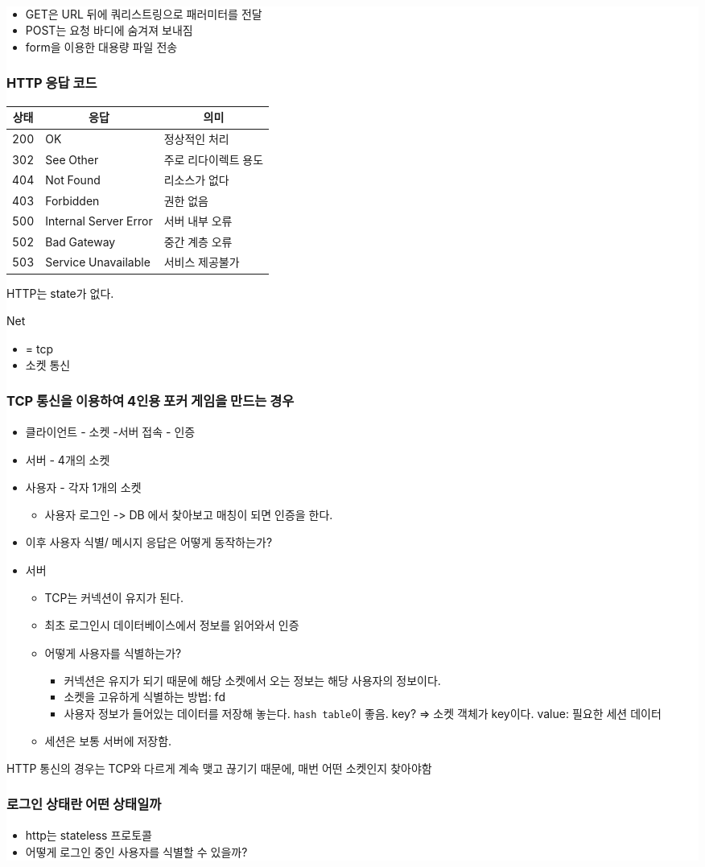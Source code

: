 - GET은 URL 뒤에 쿼리스트링으로 패러미터를 전달
- POST는 요청 바디에 숨겨져 보내짐
- form을 이용한 대용량 파일 전송



### HTTP 응답 코드

| 상태 | 응답                  | 의미                 |
| ---- | --------------------- | -------------------- |
| 200  | OK                    | 정상적인 처리        |
| 302  | See Other             | 주로 리다이렉트 용도 |
| 404  | Not Found             | 리소스가 없다        |
| 403  | Forbidden             | 권한 없음            |
| 500  | Internal Server Error | 서버 내부 오류       |
| 502  | Bad Gateway           | 중간 계층 오류       |
| 503  | Service Unavailable   | 서비스 제공불가      |



HTTP는 state가 없다.

Net
- = tcp
- 소켓 통신

### TCP 통신을 이용하여 4인용 포커 게임을 만드는 경우

- 클라이언트 - 소켓 -서버 접속 - 인증
- 서버 - 4개의 소켓
- 사용자 - 각자 1개의 소켓
  - 사용자 로그인 -> DB 에서 찾아보고 매칭이 되면 인증을 한다.
- 이후 사용자 식별/ 메시지 응답은 어떻게 동작하는가?



- 서버
  - TCP는 커넥션이 유지가 된다.
  - 최초 로그인시 데이터베이스에서 정보를 읽어와서 인증
  
  - 어떻게 사용자를 식별하는가?
    - 커넥션은 유지가 되기 때문에 해당 소켓에서 오는 정보는 해당 사용자의 정보이다.
    - 소켓을 고유하게 식별하는 방법: fd
    - 사용자 정보가 들어있는 데이터를 저장해 놓는다. `hash table`이 좋음. key? => 소켓 객체가 key이다. value: 필요한 세션 데이터
  
  - 세션은 보통 서버에 저장함.
  

HTTP 통신의 경우는 TCP와 다르게 계속 맺고 끊기기 때문에, 매번 어떤 소켓인지 찾아야함

### 로그인 상태란 어떤 상태일까

- http는 stateless 프로토콜
- 어떻게 로그인 중인 사용자를 식별할 수 있을까?
